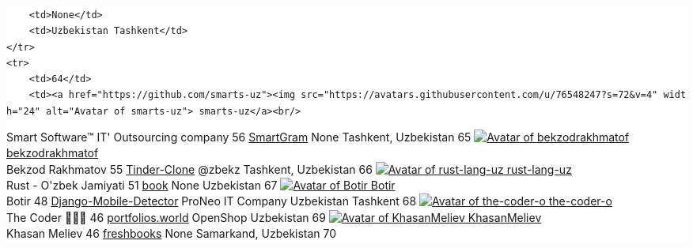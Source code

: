 		<td>None</td>
		<td>Uzbekistan Tashkent</td>
	</tr>
	<tr>
		<td>64</td>
		<td><a href="https://github.com/smarts-uz"><img src="https://avatars.githubusercontent.com/u/76548247?s=72&v=4" width="24" alt="Avatar of smarts-uz"> smarts-uz</a><br/>
Smart Software™ IT' Outsourcing company</td>
		<td>56</td>
		<td><a href="https://github.com/smarts-uz/SmartGram">SmartGram</a></td>
		<td>None</td>
		<td>Tashkent, Uzbekistan</td>
	</tr>
	<tr>
		<td>65</td>
		<td><a href="https://github.com/bekzodrakhmatof"><img src="https://avatars.githubusercontent.com/u/23249828?s=72&u=f062bb566ee2c7256348769a6c9b922699e4a9c5&v=4" width="24" alt="Avatar of bekzodrakhmatof"> bekzodrakhmatof</a><br/>
Bekzod Rakhmatov</td>
		<td>55</td>
		<td><a href="https://github.com/bekzodrakhmatof/Tinder-Clone">Tinder-Clone</a></td>
		<td>@zbekz</td>
		<td>Tashkent, Uzbekistan</td>
	</tr>
	<tr>
		<td>66</td>
		<td><a href="https://github.com/rust-lang-uz"><img src="https://avatars.githubusercontent.com/u/104574913?s=72&v=4" width="24" alt="Avatar of rust-lang-uz"> rust-lang-uz</a><br/>
Rust - O'zbek Jamiyati</td>
		<td>51</td>
		<td><a href="https://github.com/rust-lang-uz/book">book</a></td>
		<td>None</td>
		<td>Uzbekistan</td>
	</tr>
	<tr>
		<td>67</td>
		<td><a href="https://github.com/Botir"><img src="https://avatars.githubusercontent.com/u/4236508?s=72&u=28846ee9c2ba10acc43b63fbdcb7168d33372c9c&v=4" width="24" alt="Avatar of Botir"> Botir</a><br/>
Botir</td>
		<td>48</td>
		<td><a href="https://github.com/Botir/Django-Mobile-Detector">Django-Mobile-Detector</a></td>
		<td>ProNeo IT Company</td>
		<td>Uzbekistan Tashkent</td>
	</tr>
	<tr>
		<td>68</td>
		<td><a href="https://github.com/the-coder-o"><img src="https://avatars.githubusercontent.com/u/115723431?s=72&u=9803273f4fab7d9c25eea9ce2426d56d0d3bf1ba&v=4" width="24" alt="Avatar of the-coder-o"> the-coder-o</a><br/>
The Coder 🧑🏼‍💻</td>
		<td>46</td>
		<td><a href="https://github.com/the-coder-o/portfolios.world">portfolios.world</a></td>
		<td>OpenShop</td>
		<td>Uzbekistan</td>
	</tr>
	<tr>
		<td>69</td>
		<td><a href="https://github.com/KhasanMeliev"><img src="https://avatars.githubusercontent.com/u/84866392?s=72&u=c0b2a384ee2d18aa98781f330247afe6ec30d76e&v=4" width="24" alt="Avatar of KhasanMeliev"> KhasanMeliev</a><br/>
Khasan Meliev</td>
		<td>46</td>
		<td><a href="https://github.com/KhasanMeliev/freshbooks">freshbooks</a></td>
		<td>None</td>
		<td>Samarkand, Uzbekistan</td>
	</tr>
	<tr>
		<td>70</td>